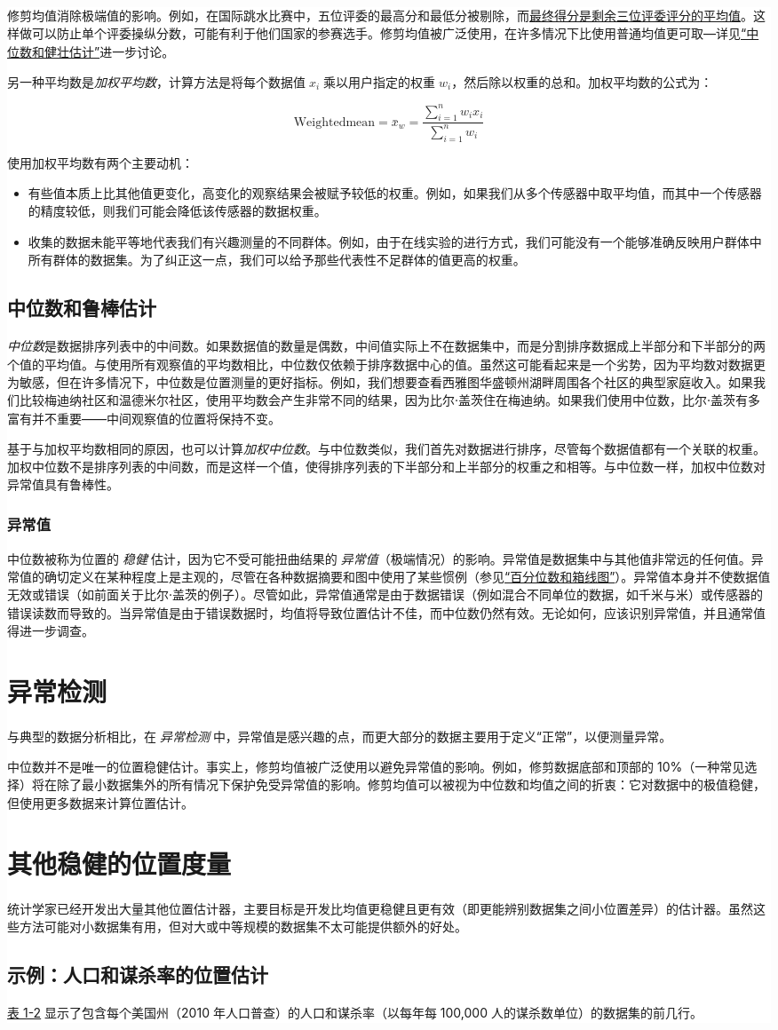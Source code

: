 修剪均值消除极端值的影响。例如，在国际跳水比赛中，五位评委的最高分和最低分被剔除，而[最终得分是剩余三位评委评分的平均值](https://oreil.ly/uV4P0)。这样做可以防止单个评委操纵分数，可能有利于他们国家的参赛选手。修剪均值被广泛使用，在许多情况下比使用普通均值更可取—详见[“中位数和健壮估计”](#Median)进一步讨论。

另一种平均数是*加权平均数*，计算方法是将每个数据值 <math alttext="x Subscript i"><msub><mi>x</mi> <mi>i</mi></msub></math> 乘以用户指定的权重 <math alttext="w Subscript i"><msub><mi>w</mi> <mi>i</mi></msub></math>，然后除以权重的总和。加权平均数的公式为：

<math alttext="Weighted mean x overbar Subscript w Baseline equals StartFraction sigma-summation Underscript i equals 1 Overscript n Endscripts w Subscript i Baseline x Subscript i Baseline Over sigma-summation Underscript i equals 1 Overscript n Endscripts w Subscript i Baseline EndFraction" display="block"><mrow><mi>Weighted</mi> <mi>mean</mi> <mo>=</mo> <msub><mover accent="true"><mi>x</mi> <mo>¯</mo></mover> <mi>w</mi></msub> <mo>=</mo> <mfrac><mrow><msubsup><mo>∑</mo> <mrow><mi>i</mi><mo>=</mo><mn>1</mn></mrow> <mi>n</mi></msubsup> <msub><mi>w</mi> <mi>i</mi></msub> <msub><mi>x</mi> <mi>i</mi></msub></mrow> <mrow><msubsup><mo>∑</mo> <mrow><mi>i</mi><mo>=</mo><mn>1</mn></mrow> <mi>n</mi></msubsup> <msub><mi>w</mi> <mi>i</mi></msub></mrow></mfrac></mrow></math>

使用加权平均数有两个主要动机：

+   有些值本质上比其他值更变化，高变化的观察结果会被赋予较低的权重。例如，如果我们从多个传感器中取平均值，而其中一个传感器的精度较低，则我们可能会降低该传感器的数据权重。

+   收集的数据未能平等地代表我们有兴趣测量的不同群体。例如，由于在线实验的进行方式，我们可能没有一个能够准确反映用户群体中所有群体的数据集。为了纠正这一点，我们可以给予那些代表性不足群体的值更高的权重。

## 中位数和鲁棒估计

*中位数*是数据排序列表中的中间数。如果数据值的数量是偶数，中间值实际上不在数据集中，而是分割排序数据成上半部分和下半部分的两个值的平均值。与使用所有观察值的平均数相比，中位数仅依赖于排序数据中心的值。虽然这可能看起来是一个劣势，因为平均数对数据更为敏感，但在许多情况下，中位数是位置测量的更好指标。例如，我们想要查看西雅图华盛顿州湖畔周围各个社区的典型家庭收入。如果我们比较梅迪纳社区和温德米尔社区，使用平均数会产生非常不同的结果，因为比尔·盖茨住在梅迪纳。如果我们使用中位数，比尔·盖茨有多富有并不重要——中间观察值的位置将保持不变。

基于与加权平均数相同的原因，也可以计算*加权中位数*。与中位数类似，我们首先对数据进行排序，尽管每个数据值都有一个关联的权重。加权中位数不是排序列表的中间数，而是这样一个值，使得排序列表的下半部分和上半部分的权重之和相等。与中位数一样，加权中位数对异常值具有鲁棒性。

### 异常值

中位数被称为位置的 *稳健* 估计，因为它不受可能扭曲结果的 *异常值*（极端情况）的影响。异常值是数据集中与其他值非常远的任何值。异常值的确切定义在某种程度上是主观的，尽管在各种数据摘要和图中使用了某些惯例（参见[“百分位数和箱线图”](#Boxplots)）。异常值本身并不使数据值无效或错误（如前面关于比尔·盖茨的例子）。尽管如此，异常值通常是由于数据错误（例如混合不同单位的数据，如千米与米）或传感器的错误读数而导致的。当异常值是由于错误数据时，均值将导致位置估计不佳，而中位数仍然有效。无论如何，应该识别异常值，并且通常值得进一步调查。

# 异常检测

与典型的数据分析相比，在 *异常检测* 中，异常值是感兴趣的点，而更大部分的数据主要用于定义“正常”，以便测量异常。

中位数并不是唯一的位置稳健估计。事实上，修剪均值被广泛使用以避免异常值的影响。例如，修剪数据底部和顶部的 10%（一种常见选择）将在除了最小数据集外的所有情况下保护免受异常值的影响。修剪均值可以被视为中位数和均值之间的折衷：它对数据中的极值稳健，但使用更多数据来计算位置估计。

# 其他稳健的位置度量

统计学家已经开发出大量其他位置估计器，主要目标是开发比均值更稳健且更有效（即更能辨别数据集之间小位置差异）的估计器。虽然这些方法可能对小数据集有用，但对大或中等规模的数据集不太可能提供额外的好处。

## 示例：人口和谋杀率的位置估计

[表 1-2](#state_table) 显示了包含每个美国州（2010 年人口普查）的人口和谋杀率（以每年每 100,000 人的谋杀数单位）的数据集的前几行。
